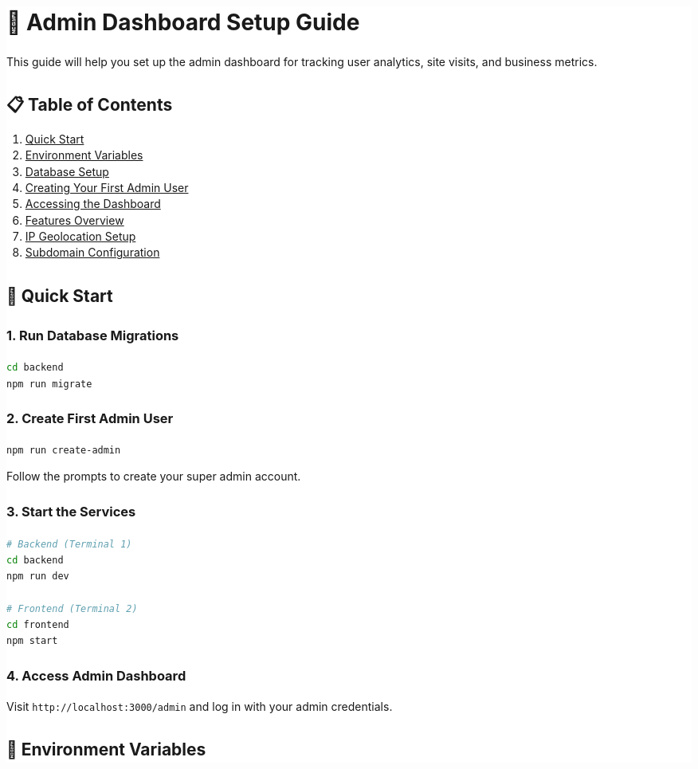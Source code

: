 # 🔐 Admin Dashboard Setup Guide

This guide will help you set up the admin dashboard for tracking user analytics, site visits, and business metrics.

## 📋 Table of Contents

1. [Quick Start](#quick-start)
2. [Environment Variables](#environment-variables)
3. [Database Setup](#database-setup)
4. [Creating Your First Admin User](#creating-your-first-admin-user)
5. [Accessing the Dashboard](#accessing-the-dashboard)
6. [Features Overview](#features-overview)
7. [IP Geolocation Setup](#ip-geolocation-setup)
8. [Subdomain Configuration](#subdomain-configuration)

## 🚀 Quick Start

### 1. Run Database Migrations

```bash
cd backend
npm run migrate
```

### 2. Create First Admin User

```bash
npm run create-admin
```

Follow the prompts to create your super admin account.

### 3. Start the Services

```bash
# Backend (Terminal 1)
cd backend
npm run dev

# Frontend (Terminal 2)
cd frontend
npm start
```

### 4. Access Admin Dashboard

Visit `http://localhost:3000/admin` and log in with your admin credentials.

## 🔧 Environment Variables
